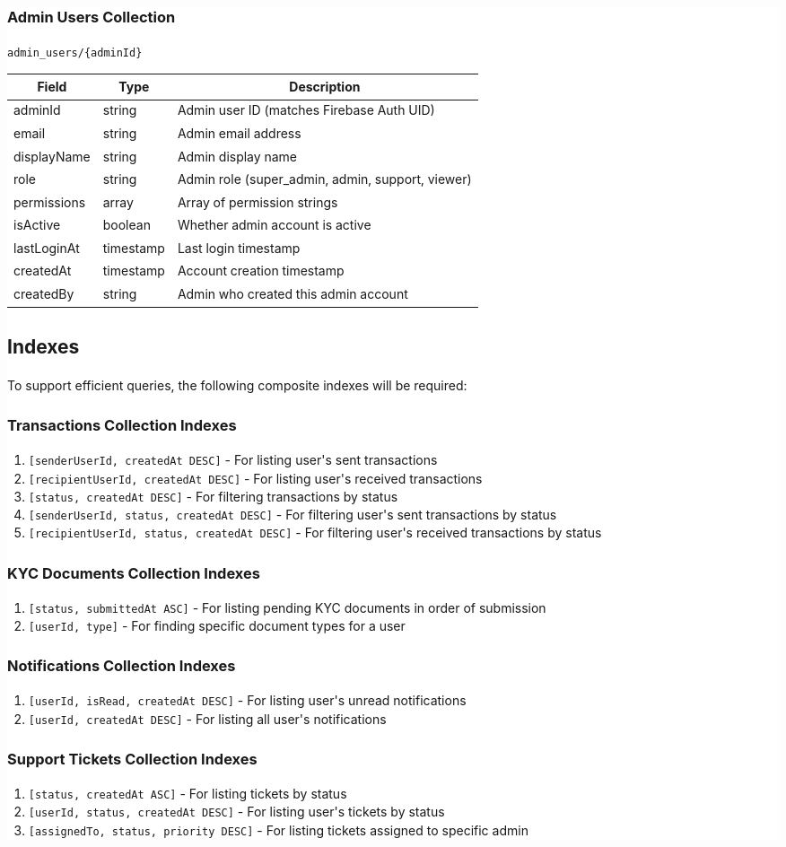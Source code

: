 ### Admin Users Collection

```
admin_users/{adminId}
```

| Field | Type | Description |
|-------|------|-------------|
| adminId | string | Admin user ID (matches Firebase Auth UID) |
| email | string | Admin email address |
| displayName | string | Admin display name |
| role | string | Admin role (super_admin, admin, support, viewer) |
| permissions | array | Array of permission strings |
| isActive | boolean | Whether admin account is active |
| lastLoginAt | timestamp | Last login timestamp |
| createdAt | timestamp | Account creation timestamp |
| createdBy | string | Admin who created this admin account |

## Indexes

To support efficient queries, the following composite indexes will be required:

### Transactions Collection Indexes

1. `[senderUserId, createdAt DESC]` - For listing user's sent transactions
2. `[recipientUserId, createdAt DESC]` - For listing user's received transactions
3. `[status, createdAt DESC]` - For filtering transactions by status
4. `[senderUserId, status, createdAt DESC]` - For filtering user's sent transactions by status
5. `[recipientUserId, status, createdAt DESC]` - For filtering user's received transactions by status

### KYC Documents Collection Indexes

1. `[status, submittedAt ASC]` - For listing pending KYC documents in order of submission
2. `[userId, type]` - For finding specific document types for a user

### Notifications Collection Indexes

1. `[userId, isRead, createdAt DESC]` - For listing user's unread notifications
2. `[userId, createdAt DESC]` - For listing all user's notifications

### Support Tickets Collection Indexes

1. `[status, createdAt ASC]` - For listing tickets by status
2. `[userId, status, createdAt DESC]` - For listing user's tickets by status
3. `[assignedTo, status, priority DESC]` - For listing tickets assigned to specific admin
